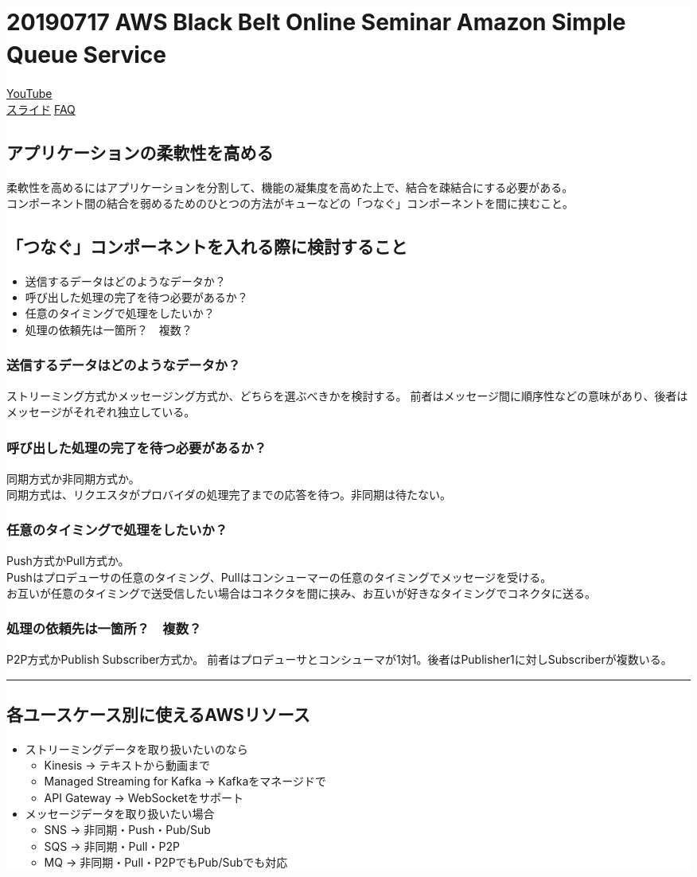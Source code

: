 # 20190717 AWS Black Belt Online Seminar Amazon Simple Queue Service

[YouTube](https://www.youtube.com/watch?v=avfc0gQ7X0A)  
[スライド](https://www.slideshare.net/AmazonWebServicesJapan/20190717-aws-black-belt-online-seminar-amazon-simple-queue-service?ref=https://aws.amazon.com/)
[FAQ](https://aws.amazon.com/jp/sqs/faqs/)

## アプリケーションの柔軟性を高める

柔軟性を高めるにはアプリケーションを分割して、機能の凝集度を高めた上で、結合を疎結合にする必要がある。  
コンポーネント間の結合を弱めるためのひとつの方法がキューなどの「つなぐ」コンポーネントを間に挟むこと。  

## 「つなぐ」コンポーネントを入れる際に検討すること

- 送信するデータはどのようなデータか？
- 呼び出した処理の完了を待つ必要があるか？
- 任意のタイミングで処理をしたいか？
- 処理の依頼先は一箇所？　複数？

### 送信するデータはどのようなデータか？

ストリーミング方式かメッセージング方式か、どちらを選ぶべきかを検討する。
前者はメッセージ間に順序性などの意味があり、後者はメッセージがそれぞれ独立している。

### 呼び出した処理の完了を待つ必要があるか？

同期方式か非同期方式か。  
同期方式は、リクエスタがプロバイダの処理完了までの応答を待つ。非同期は待たない。  

### 任意のタイミングで処理をしたいか？

Push方式かPull方式か。  
Pushはプロデューサの任意のタイミング、Pullはコンシューマーの任意のタイミングでメッセージを受ける。  
お互いが任意のタイミングで送受信したい場合はコネクタを間に挟み、お互いが好きなタイミングでコネクタに送る。  

### 処理の依頼先は一箇所？　複数？

P2P方式かPublish Subscriber方式か。
前者はプロデューサとコンシューマが1対1。後者はPublisher1に対しSubscriberが複数いる。

---

## 各ユースケース別に使えるAWSリソース

- ストリーミングデータを取り扱いたいのなら
  - Kinesis -> テキストから動画まで
  - Managed Streaming for Kafka -> Kafkaをマネージドで
  - API Gateway -> WebSocketをサポート
- メッセージデータを取り扱いたい場合
  - SNS -> 非同期・Push・Pub/Sub
  - SQS -> 非同期・Pull・P2P
  - MQ -> 非同期・Pull・P2PでもPub/Subでも対応
